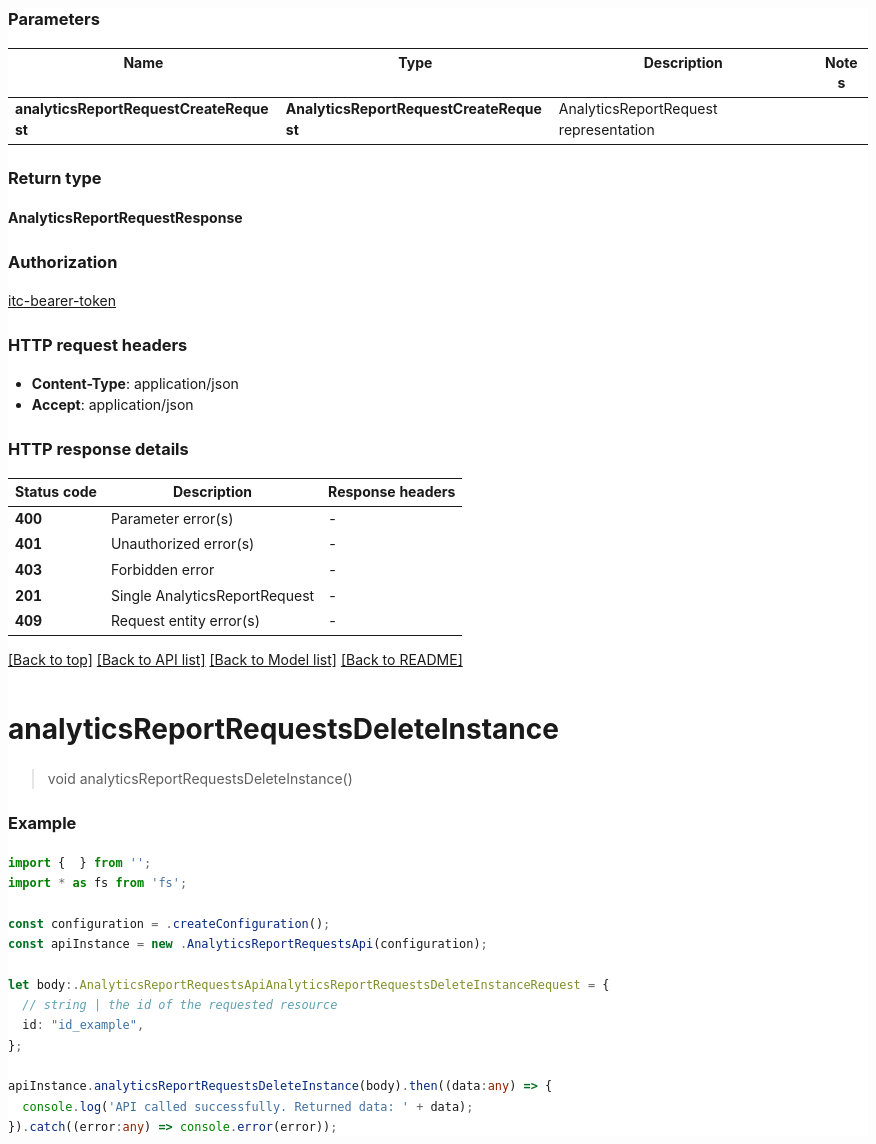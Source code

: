 
### Parameters

Name | Type | Description  | Notes
------------- | ------------- | ------------- | -------------
 **analyticsReportRequestCreateRequest** | **AnalyticsReportRequestCreateRequest**| AnalyticsReportRequest representation |


### Return type

**AnalyticsReportRequestResponse**

### Authorization

[itc-bearer-token](README.md#itc-bearer-token)

### HTTP request headers

 - **Content-Type**: application/json
 - **Accept**: application/json


### HTTP response details
| Status code | Description | Response headers |
|-------------|-------------|------------------|
**400** | Parameter error(s) |  -  |
**401** | Unauthorized error(s) |  -  |
**403** | Forbidden error |  -  |
**201** | Single AnalyticsReportRequest |  -  |
**409** | Request entity error(s) |  -  |

[[Back to top]](#) [[Back to API list]](README.md#documentation-for-api-endpoints) [[Back to Model list]](README.md#documentation-for-models) [[Back to README]](README.md)

# **analyticsReportRequestsDeleteInstance**
> void analyticsReportRequestsDeleteInstance()


### Example


```typescript
import {  } from '';
import * as fs from 'fs';

const configuration = .createConfiguration();
const apiInstance = new .AnalyticsReportRequestsApi(configuration);

let body:.AnalyticsReportRequestsApiAnalyticsReportRequestsDeleteInstanceRequest = {
  // string | the id of the requested resource
  id: "id_example",
};

apiInstance.analyticsReportRequestsDeleteInstance(body).then((data:any) => {
  console.log('API called successfully. Returned data: ' + data);
}).catch((error:any) => console.error(error));
```
